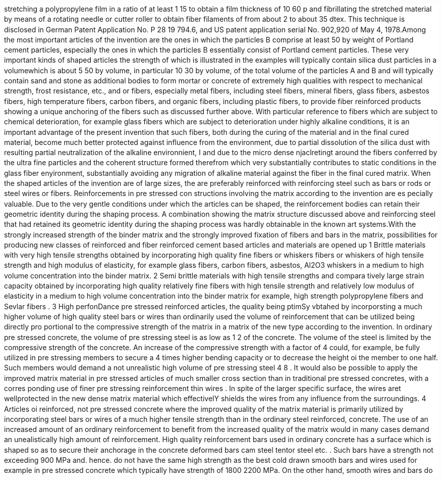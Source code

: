 stretching a polypropylene film in a ratio of at least 1 15 to obtain a film thickness of 10 60 p and fibrillating the stretched material by means of a rotating needle or cutter roller to obtain fiber filaments of from about 2 to about 35 dtex. This technique is disclosed in German Patent Application No. P 28 19 794.6, and US patent application serial No. 902,920 of May 4, 1978.Among the most important articles of the invention are the ones in which the particles B comprise at least 50 by weight of Portland cement particles, especially the ones in which the particles B essentially consist of Portland cement particles. These very important kinds of shaped articles the strength of which is illustrated in the examples will typically contain silica dust particles in a volumewhich is about 5 50 by volume, in particular 10 30 by volume, of the total volume of the particles A and B and will typically contain sand and stone as additional bodies to form mortar or concrete of extremely high qualities with respect to mechanical strength, frost resistance, etc., and or fibers, especially metal fibers, including steel fibers, mineral fibers, glass fibers, asbestos fibers, high temperature fibers, carbon fibers, and organic fibers, including plastic fibers, to provide fiber reinforced products showing a unique anchoring of the fibers such as discussed further above. With particular reference to fibers which are subject to chemical deterioration, for example glass fibers which are subject to deterioration under highly alkaline conditions, it is an important advantage of the present invention that such fibers, both during the curing of the material and in the final cured material, become much better protected against influence from the environment, due to partial dissolution of the silica dust with resulting partial neutralization of the alkaline environnient, I and due to the micro dense njaclretingt around the fibers conferred by the ultra fine particles and the coherent structure formed therefrom which very substantially contributes to static conditions in the glass fiber enyironment, substantially avoiding any migration of alkaline material against the fiber in the final cured matrix. When the shaped articles of the invention are of large sizes, the are preferably reinforced with reinforcing steel such as bars or rods or steel wires or fibers. Reinforcements in pre stressed con structions involving the matrix according to the invention are es pecially valuable. Due to the very gentle conditions under which the articles can be shaped, the reinforcement bodies can retain their geometric identity during the shaping process. A combination showing the matrix structure discussed above and reinforcing steel that had retained its geometric identity during the shaping process was hardly obtainable in the known art systems.With the strongly increased strength of the binder matrix and the strongly improved fixation of fibers and bars in the matrix, possibilities for producing new classes of reinforced and fiber reinforced cement based articles and materials are opened up 1 Brittle materials with very high tensile strengths obtained by incorporating high quality fine fibers or whiskers fibers or whiskers of high tensile strength and high modulus of elasticity, for example glass fibers, carbon fibers, asbestos, Al2O3 whiskers in a medium to high volume concentration into the binder matrix. 2 Semi brittle materials with high tensile strengths and compara tively large strain capacity obtained by incorporating high quality relatively fine fibers with high tensile strength and relatively low modulus of elasticity in a medium to high volume concentration into the binder matrix for example, high strength polypropylene fibers and Sevlar fibers . 3 High perfonDance pre stressed reinforced articles, the quality being ptimSy vbtahed by incorporsting a much higher volume of high quality steel bars or wires than ordinarily used the volume of reinforcement that can be utilized being directly pro portional to the compressive strength of the matrix in a matrix of the new type according to the invention. In ordinary pre stressed concrete, the volume of pre stressing steel is as low as 1 2 of the concrete. The volume of the steel is limited by the compressive strength of the concrete. An increase of the compressive strength with a factor of 4 could, for example, be fully utilized in pre stressing members to secure a 4 times higher bending capacity or to decrease the height oi the member to one half. Such members would demand a not unrealistic high volume of pre stressing steel 4 8 . It would also be possible to apply the improved matrix material in pre stressed articles of much smaller cross section than in traditional pre stressed concretes, with a corres ponding use of finer pre stressing reinforcement thin wires . In spite of the larger specific surface, the wires aret wellprotected in the new dense matrix material which effectivelY shields the wires from any influence from the surroundings. 4 Articles oi reinforced, not pre stressed concrete where the improved quality of the matrix material is primarily utilized by incorporating steel bars or wires of a much higher tensile strength than in the ordinary steel reinforced, concrete. The use of an increased amount of an ordinary reinforcement to benefit from the increased quality of the matrix would in many cases demand an unealistically high amount of reinforcement. High quality reinforcement bars used in ordinary concrete has a surface which is shaped so as to secure their anchorage in the concrete deformed bars cam steel tentor steel etc. . Such bars have a strength not exceeding 900 MPa and. hence. do not have the same high strength as the best cold drawn smooth bars and wires used for example in pre stressed concrete which typically have strength of 1800 2200 MPa. On the other hand, smooth wires and bars do